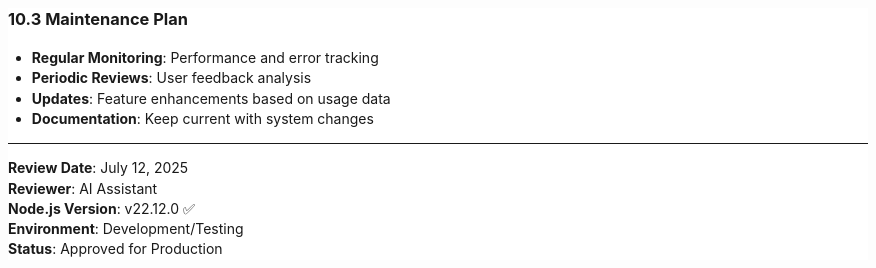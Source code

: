 ### 10.3 Maintenance Plan
- **Regular Monitoring**: Performance and error tracking
- **Periodic Reviews**: User feedback analysis
- **Updates**: Feature enhancements based on usage data
- **Documentation**: Keep current with system changes

---

**Review Date**: July 12, 2025  
**Reviewer**: AI Assistant  
**Node.js Version**: v22.12.0 ✅  
**Environment**: Development/Testing  
**Status**: Approved for Production 